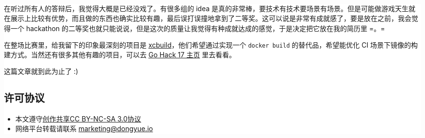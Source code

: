 在听过所有人的答辩后，我觉得大概是已经没戏了。有很多组的 idea 是真的非常棒，要技术有技术要场景有场景。但是可能做游戏天生就在展示上比较有优势，而且做的东西也确实比较有趣，最后误打误撞地拿到了二等奖。这可以说是非常有成就感了，要是放在之前，我会觉得一个 hackathon 的二等奖也就只能说说，但是这次的质量让我觉得有种成就达成的感觉，于是决定把它放在我的简历里 =。=

在整场比赛里，给我留下的印象最深刻的项目是 [xcbuild](https://github.com/setekhid/ketos)，他们希望通过实现一个 `docker build` 的替代品，希望能优化 CI 场景下镜像的构建方式。当然还有很多其他有趣的项目，可以去 [Go Hack 17 主页](gohack2017.golangfoundation.org) 里去看看。

这篇文章就到此为止了 :)

## 许可协议

- 本文遵守[创作共享CC BY-NC-SA 3.0协议](https://creativecommons.org/licenses/by-nc-sa/3.0/cn/)
- 网络平台转载请联系 <marketing@dongyue.io>
